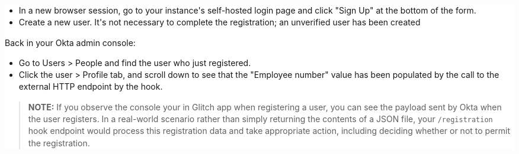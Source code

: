 - In a new browser session, go to your instance's self-hosted login page and click "Sign Up" at the bottom of the form.
- Create a new user. It's not necessary to complete the registration; an unverified user has been created

Back in your Okta admin console:

- Go to Users > People and find the user who just registered.
- Click the user > Profile tab, and scroll down to see that the "Employee number" value has been populated by the call to the external HTTP endpoint by the hook.

> **NOTE:** If you observe the console your in Glitch app when registering a user, you can see the payload sent by Okta when the user registers.  In a real-world scenario rather than simply returning the contents of a JSON file, your `/registration` hook endpoint would process this registration data and take appropriate action, including deciding whether or not to permit the registration.
